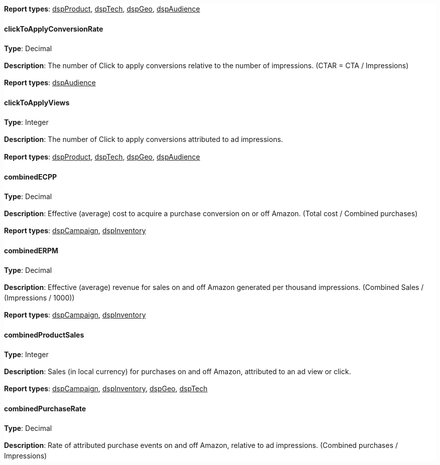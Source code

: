 **Report types**: [dspProduct](guides/reporting/v3/report-types/product), [dspTech](guides/reporting/v3/report-types/tech), [dspGeo](guides/reporting/v3/report-types/geo), [dspAudience](guides/reporting/v3/report-types/audience)

#### clickToApplyConversionRate

**Type**: Decimal

**Description**: The number of Click to apply conversions relative to the number of impressions. (CTAR = CTA / Impressions)

**Report types**: [dspAudience](guides/reporting/v3/report-types/audience)

#### clickToApplyViews

**Type**: Integer

**Description**: The number of Click to apply conversions attributed to ad impressions.

**Report types**: [dspProduct](guides/reporting/v3/report-types/product), [dspTech](guides/reporting/v3/report-types/tech), [dspGeo](guides/reporting/v3/report-types/geo), [dspAudience](guides/reporting/v3/report-types/audience)

#### combinedECPP

**Type**: Decimal

**Description**: Effective (average) cost to acquire a purchase conversion on or off Amazon. (Total cost / Combined purchases)

**Report types**: [dspCampaign](guides/reporting/v3/report-types/campaign), [dspInventory](guides/reporting/v3/report-types/inventory)

#### combinedERPM

**Type**: Decimal

**Description**: Effective (average) revenue for sales on and off Amazon generated per thousand impressions. (Combined Sales / (Impressions / 1000))

**Report types**: [dspCampaign](guides/reporting/v3/report-types/campaign), [dspInventory](guides/reporting/v3/report-types/inventory)

#### combinedProductSales

**Type**: Integer

**Description**: Sales (in local currency) for purchases on and off Amazon, attributed to an ad view or click.

**Report types**: [dspCampaign](guides/reporting/v3/report-types/campaign), [dspInventory](guides/reporting/v3/report-types/inventory), [dspGeo](guides/reporting/v3/report-types/geo), [dspTech](guides/reporting/v3/report-types/tech)

#### combinedPurchaseRate

**Type**: Decimal

**Description**: Rate of attributed purchase events on and off Amazon, relative to ad impressions. (Combined purchases / Impressions)
